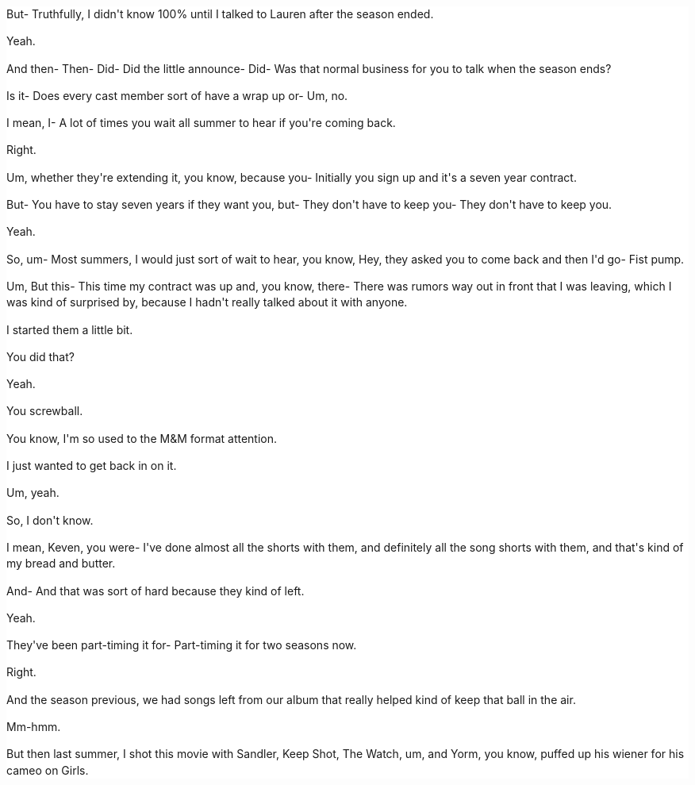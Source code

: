 But- Truthfully, I didn't know 100% until I talked to Lauren after the season ended.

Yeah.

And then- Then- Did- Did the little announce- Did- Was that normal business for you to talk when the season ends?

Is it- Does every cast member sort of have a wrap up or- Um, no.

I mean, I- A lot of times you wait all summer to hear if you're coming back.

Right.

Um, whether they're extending it, you know, because you- Initially you sign up and it's a seven year contract.

But- You have to stay seven years if they want you, but- They don't have to keep you- They don't have to keep you.

Yeah.

So, um- Most summers, I would just sort of wait to hear, you know, Hey, they asked you to come back and then I'd go- Fist pump.

Um, But this- This time my contract was up and, you know, there- There was rumors way out in front that I was leaving, which I was kind of surprised by, because I hadn't really talked about it with anyone.

I started them a little bit.

You did that?

Yeah.

You screwball.

You know, I'm so used to the M&M format attention.

I just wanted to get back in on it.

Um, yeah.

So, I don't know.

I mean, Keven, you were- I've done almost all the shorts with them, and definitely all the song shorts with them, and that's kind of my bread and butter.

And- And that was sort of hard because they kind of left.

Yeah.

They've been part-timing it for- Part-timing it for two seasons now.

Right.

And the season previous, we had songs left from our album that really helped kind of keep that ball in the air.

Mm-hmm.

But then last summer, I shot this movie with Sandler, Keep Shot, The Watch, um, and Yorm, you know, puffed up his wiener for his cameo on Girls.
